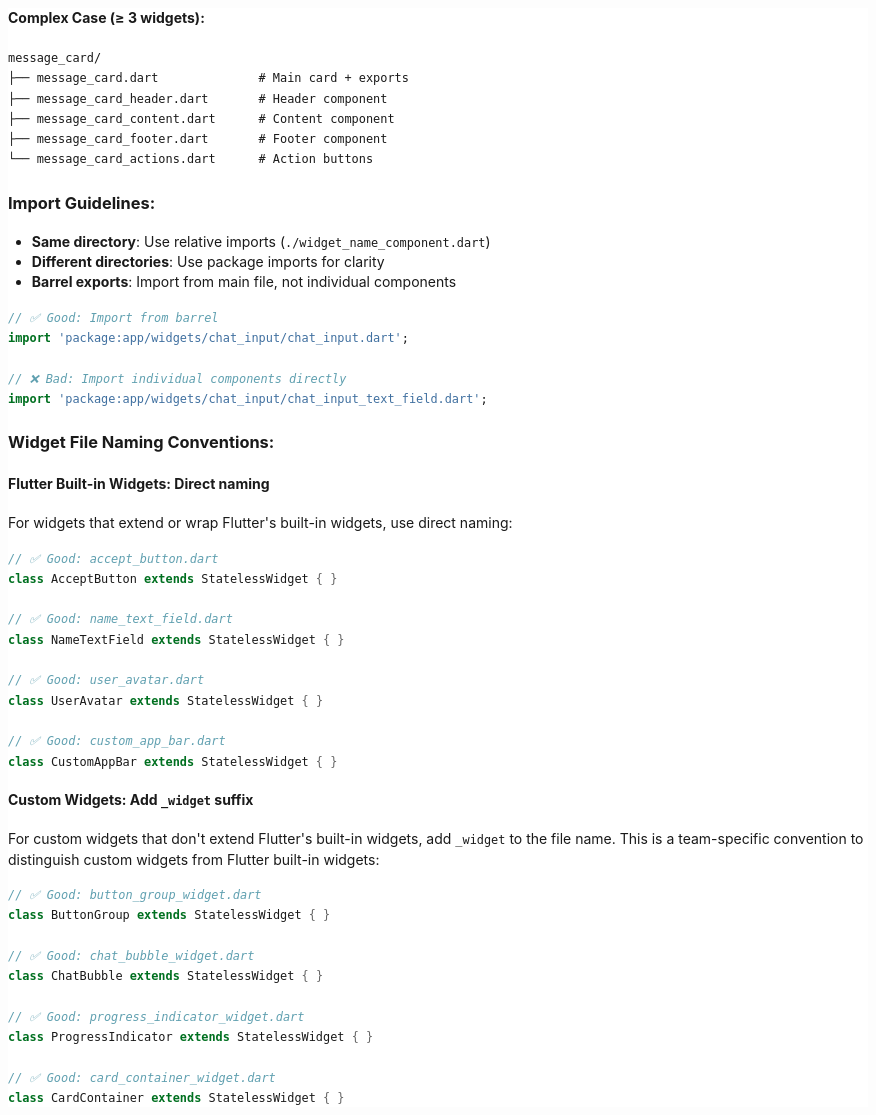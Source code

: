 #### **Complex Case (≥ 3 widgets)**:
```
message_card/
├── message_card.dart              # Main card + exports
├── message_card_header.dart       # Header component
├── message_card_content.dart      # Content component
├── message_card_footer.dart       # Footer component
└── message_card_actions.dart      # Action buttons
```

### **Import Guidelines**:
- **Same directory**: Use relative imports (`./widget_name_component.dart`)
- **Different directories**: Use package imports for clarity
- **Barrel exports**: Import from main file, not individual components

```dart
// ✅ Good: Import from barrel
import 'package:app/widgets/chat_input/chat_input.dart';

// ❌ Bad: Import individual components directly
import 'package:app/widgets/chat_input/chat_input_text_field.dart';
```

### **Widget File Naming Conventions**:

#### **Flutter Built-in Widgets**: Direct naming
For widgets that extend or wrap Flutter's built-in widgets, use direct naming:

```dart
// ✅ Good: accept_button.dart
class AcceptButton extends StatelessWidget { }

// ✅ Good: name_text_field.dart  
class NameTextField extends StatelessWidget { }

// ✅ Good: user_avatar.dart
class UserAvatar extends StatelessWidget { }

// ✅ Good: custom_app_bar.dart
class CustomAppBar extends StatelessWidget { }
```

#### **Custom Widgets**: Add `_widget` suffix
For custom widgets that don't extend Flutter's built-in widgets, add `_widget` to the file name. This is a team-specific convention to distinguish custom widgets from Flutter built-in widgets:

```dart
// ✅ Good: button_group_widget.dart
class ButtonGroup extends StatelessWidget { }

// ✅ Good: chat_bubble_widget.dart
class ChatBubble extends StatelessWidget { }

// ✅ Good: progress_indicator_widget.dart
class ProgressIndicator extends StatelessWidget { }

// ✅ Good: card_container_widget.dart
class CardContainer extends StatelessWidget { }
```
